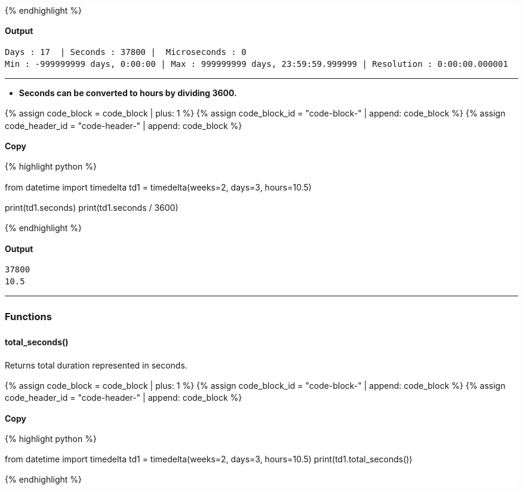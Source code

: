 {% endhighlight %}
</div>

<div class="result"><p class="result-header"><b>Output</b></p>
<pre class="result-content">
Days : 17  | Seconds : 37800 |  Microseconds : 0
Min : -999999999 days, 0:00:00 | Max : 999999999 days, 23:59:59.999999 | Resolution : 0:00:00.000001
</pre></div>

<hr/>



<div id="tut-content"> 
    <ul>
        <li> <strong>Seconds can be converted to hours by dividing 3600.</strong> </li>
    </ul> 
</div>

{% assign code_block = code_block | plus: 1 %}
{% assign code_block_id = "code-block-" | append: code_block %}
{% assign code_header_id = "code-header-" | append: code_block %}
<div id="{{ code_block_id }}" class="code-block">
<p id= "{{ code_header_id }}" class="code-header" data-toggle="tooltip" data-original-title="Copy to ClipBoard"><b>Copy</b></p><script type="text/javascript">copyHover("{{ code_block_id }}", "{{ code_header_id }}")</script>
{% highlight python %}

from datetime import timedelta
td1 = timedelta(weeks=2, days=3, hours=10.5)

print(td1.seconds)
print(td1.seconds / 3600)


{% endhighlight %}
</div>

<div class="result"><p class="result-header"><b>Output</b></p>
<pre class="result-content">
37800
10.5
</pre></div>

<hr/>


### Functions 

#### total_seconds()

<p> Returns total duration represented in seconds. </p>


{% assign code_block = code_block | plus: 1 %}
{% assign code_block_id = "code-block-" | append: code_block %}
{% assign code_header_id = "code-header-" | append: code_block %}
<div id="{{ code_block_id }}" class="code-block">
<p id= "{{ code_header_id }}" class="code-header" data-toggle="tooltip" data-original-title="Copy to ClipBoard"><b>Copy</b></p><script type="text/javascript">copyHover("{{ code_block_id }}", "{{ code_header_id }}")</script>
{% highlight python %}

from datetime import timedelta
td1 = timedelta(weeks=2, days=3, hours=10.5)
print(td1.total_seconds())



{% endhighlight %}
</div>
